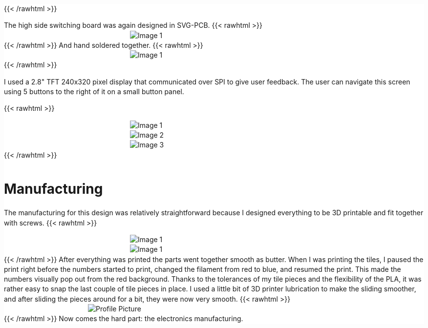 {{< /rawhtml >}}




The high side switching board was again designed in SVG-PCB.
{{< rawhtml >}}
    <img src="/project_site/images/game_of_15/p-fet_board.jpg" alt="Image 1" style="width: 40%; height: auto; display: block; margin: 0 auto;">
{{< /rawhtml >}}
And hand soldered together.
{{< rawhtml >}}
    <img src="/project_site/images/game_of_15/soldered_p-fet.jpg" alt="Image 1" style="width: 40%; height: auto; display: block; margin: 0 auto;">
{{< /rawhtml >}}




I used a 2.8" TFT 240x320 pixel display that communicated over SPI to give user feedback. The user can navigate this screen using 5 buttons to the right of it on a small button panel.




{{< rawhtml >}}
    <div class="image-grid">
        <img src="/project_site/images/game_of_15/output_holder.jpg" alt="Image 1" style="width: 40%; height: auto; display: block; margin: 0 auto;">
        <img src="/project_site/images/game_of_15/output_front.jpg" alt="Image 2" style="width: 40%; height: auto; display: block; margin: 0 auto;">
        <img src="/project_site/images/game_of_15/soldered_output.jpg" alt="Image 3" style="width: 40%; height: auto; display: block; margin: 0 auto;">
    </div>
{{< /rawhtml >}}




# Manufacturing
The manufacturing for this design was relatively straightforward because I designed everything to be 3D printable and fit together with screws.
{{< rawhtml >}}
    <div class="image-grid">
        <img src="/project_site/images/game_of_15/printed_base.jpg" alt="Image 1" style="width: 40%; height: auto; display: block; margin: 0 auto;">
        <img src="/project_site/images/game_of_15/printed_wall.jpg" alt="Image 1" style="width: 40%; height: auto; display: block; margin: 0 auto;">
    </div>
{{< /rawhtml >}}
After everything was printed the parts went together smooth as butter. When I was printing the tiles, I paused the print right before the numbers started to print, changed the filament from red to blue, and resumed the print. This made the numbers visually pop out from the red background. Thanks to the tolerances of my tile pieces and the flexibility of the PLA, it was rather easy to snap the last couple of tile pieces in place. I used a little bit of 3D printer lubrication to make the sliding smoother, and after sliding the pieces around for a bit, they were now very smooth.
{{< rawhtml >}}
    <img src="/project_site/images/game_of_15/printed_cad.jpg" alt="Profile Picture" style="width: 60%; height: auto; display: block; margin: 0 auto;">
{{< /rawhtml >}}
Now comes the hard part: the electronics manufacturing.
